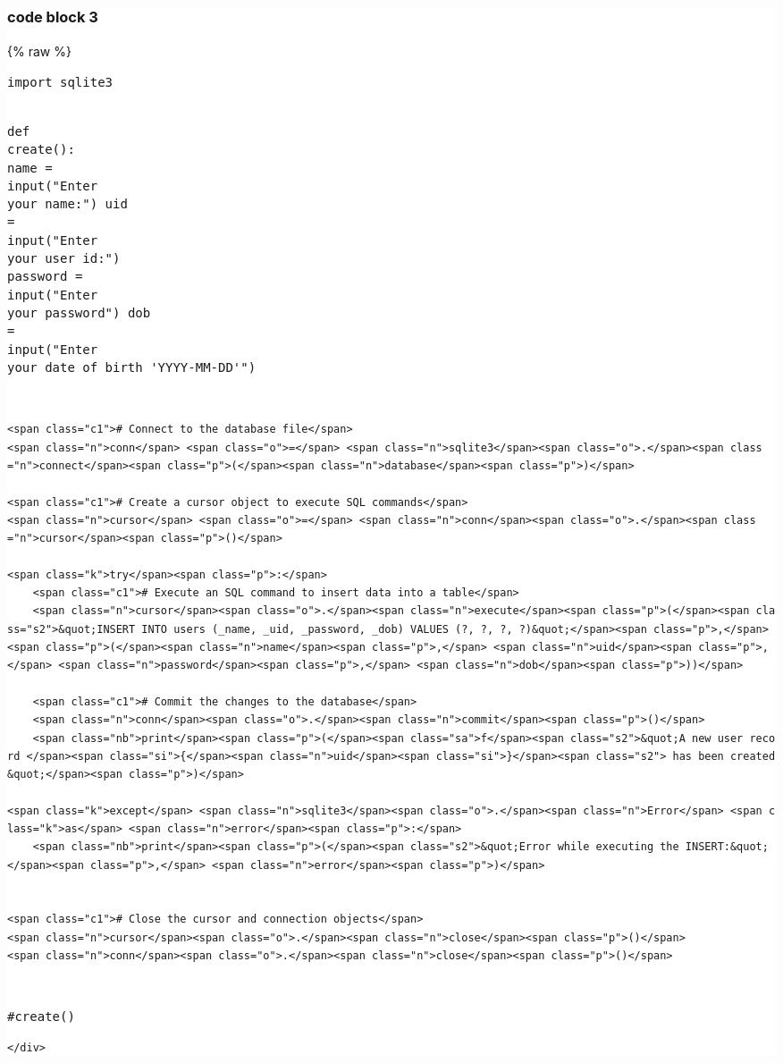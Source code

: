 <div class="cell border-box-sizing text_cell rendered"><div class="inner_cell">
<div class="text_cell_render border-box-sizing rendered_html">
<h3 id="code-block-3">code block 3<a class="anchor-link" href="#code-block-3"> </a></h3>
</div>
</div>
</div>
    {% raw %}
    
<div class="cell border-box-sizing code_cell rendered">
<div class="input">

<div class="inner_cell">
    <div class="input_area">
<div class=" highlight hl-ipython3"><pre><span></span><span class="kn">import</span> <span class="nn">sqlite3</span>

<span class="k">def</span> <span class="nf">create</span><span class="p">():</span>
    <span class="n">name</span> <span class="o">=</span> <span class="nb">input</span><span class="p">(</span><span class="s2">&quot;Enter your name:&quot;</span><span class="p">)</span>
    <span class="n">uid</span> <span class="o">=</span> <span class="nb">input</span><span class="p">(</span><span class="s2">&quot;Enter your user id:&quot;</span><span class="p">)</span>
    <span class="n">password</span> <span class="o">=</span> <span class="nb">input</span><span class="p">(</span><span class="s2">&quot;Enter your password&quot;</span><span class="p">)</span>
    <span class="n">dob</span> <span class="o">=</span> <span class="nb">input</span><span class="p">(</span><span class="s2">&quot;Enter your date of birth &#39;YYYY-MM-DD&#39;&quot;</span><span class="p">)</span>
    
    <span class="c1"># Connect to the database file</span>
    <span class="n">conn</span> <span class="o">=</span> <span class="n">sqlite3</span><span class="o">.</span><span class="n">connect</span><span class="p">(</span><span class="n">database</span><span class="p">)</span>

    <span class="c1"># Create a cursor object to execute SQL commands</span>
    <span class="n">cursor</span> <span class="o">=</span> <span class="n">conn</span><span class="o">.</span><span class="n">cursor</span><span class="p">()</span>

    <span class="k">try</span><span class="p">:</span>
        <span class="c1"># Execute an SQL command to insert data into a table</span>
        <span class="n">cursor</span><span class="o">.</span><span class="n">execute</span><span class="p">(</span><span class="s2">&quot;INSERT INTO users (_name, _uid, _password, _dob) VALUES (?, ?, ?, ?)&quot;</span><span class="p">,</span> <span class="p">(</span><span class="n">name</span><span class="p">,</span> <span class="n">uid</span><span class="p">,</span> <span class="n">password</span><span class="p">,</span> <span class="n">dob</span><span class="p">))</span>
        
        <span class="c1"># Commit the changes to the database</span>
        <span class="n">conn</span><span class="o">.</span><span class="n">commit</span><span class="p">()</span>
        <span class="nb">print</span><span class="p">(</span><span class="sa">f</span><span class="s2">&quot;A new user record </span><span class="si">{</span><span class="n">uid</span><span class="si">}</span><span class="s2"> has been created&quot;</span><span class="p">)</span>
                
    <span class="k">except</span> <span class="n">sqlite3</span><span class="o">.</span><span class="n">Error</span> <span class="k">as</span> <span class="n">error</span><span class="p">:</span>
        <span class="nb">print</span><span class="p">(</span><span class="s2">&quot;Error while executing the INSERT:&quot;</span><span class="p">,</span> <span class="n">error</span><span class="p">)</span>


    <span class="c1"># Close the cursor and connection objects</span>
    <span class="n">cursor</span><span class="o">.</span><span class="n">close</span><span class="p">()</span>
    <span class="n">conn</span><span class="o">.</span><span class="n">close</span><span class="p">()</span>
    
<span class="c1">#create()</span>
</pre></div>

    </div>
</div>
</div>